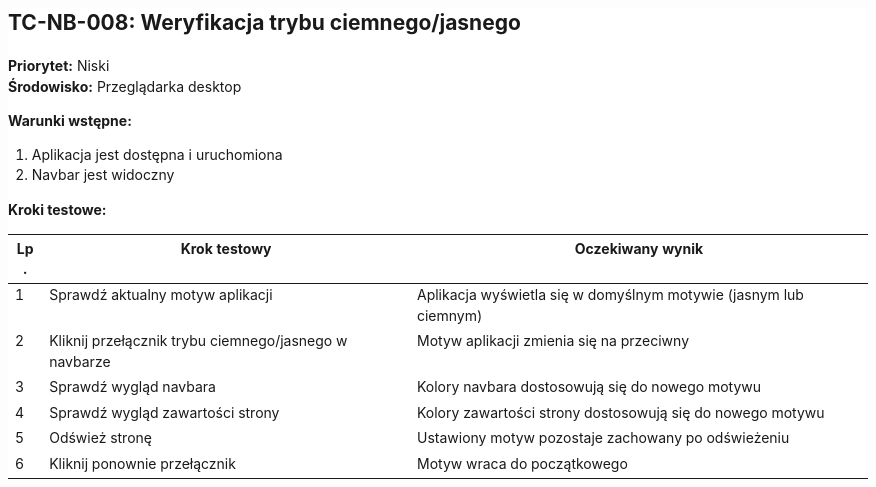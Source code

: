 ## TC-NB-008: Weryfikacja trybu ciemnego/jasnego

**Priorytet:** Niski  
**Środowisko:** Przeglądarka desktop

**Warunki wstępne:**
1. Aplikacja jest dostępna i uruchomiona
2. Navbar jest widoczny

**Kroki testowe:**

| Lp. | Krok testowy | Oczekiwany wynik |
|-----|--------------|------------------|
| 1   | Sprawdź aktualny motyw aplikacji | Aplikacja wyświetla się w domyślnym motywie (jasnym lub ciemnym) |
| 2   | Kliknij przełącznik trybu ciemnego/jasnego w navbarze | Motyw aplikacji zmienia się na przeciwny |
| 3   | Sprawdź wygląd navbara | Kolory navbara dostosowują się do nowego motywu |
| 4   | Sprawdź wygląd zawartości strony | Kolory zawartości strony dostosowują się do nowego motywu |
| 5   | Odśwież stronę | Ustawiony motyw pozostaje zachowany po odświeżeniu |
| 6   | Kliknij ponownie przełącznik | Motyw wraca do początkowego |